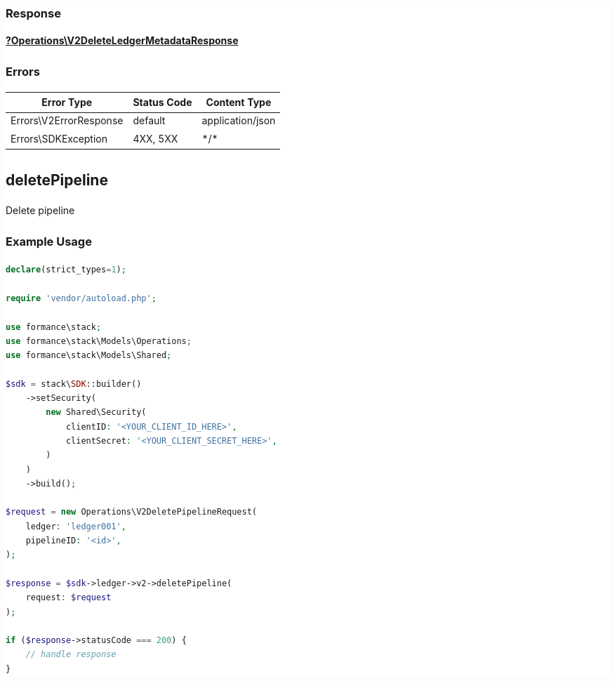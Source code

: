 ### Response

**[?Operations\V2DeleteLedgerMetadataResponse](../../Models/Operations/V2DeleteLedgerMetadataResponse.md)**

### Errors

| Error Type             | Status Code            | Content Type           |
| ---------------------- | ---------------------- | ---------------------- |
| Errors\V2ErrorResponse | default                | application/json       |
| Errors\SDKException    | 4XX, 5XX               | \*/\*                  |

## deletePipeline

Delete pipeline

### Example Usage


```php
declare(strict_types=1);

require 'vendor/autoload.php';

use formance\stack;
use formance\stack\Models\Operations;
use formance\stack\Models\Shared;

$sdk = stack\SDK::builder()
    ->setSecurity(
        new Shared\Security(
            clientID: '<YOUR_CLIENT_ID_HERE>',
            clientSecret: '<YOUR_CLIENT_SECRET_HERE>',
        )
    )
    ->build();

$request = new Operations\V2DeletePipelineRequest(
    ledger: 'ledger001',
    pipelineID: '<id>',
);

$response = $sdk->ledger->v2->deletePipeline(
    request: $request
);

if ($response->statusCode === 200) {
    // handle response
}
```
